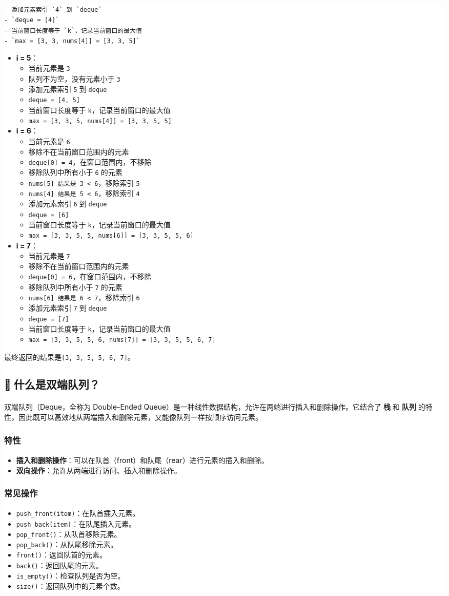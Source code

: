     - 添加元素索引 `4` 到 `deque`
    - `deque = [4]`
    - 当前窗口长度等于 `k`，记录当前窗口的最大值
    - `max = [3, 3, nums[4]] = [3, 3, 5]`
- **i = 5**：
    - 当前元素是 `3`
    - 队列不为空，没有元素小于 `3`
    - 添加元素索引 `5` 到 `deque`
    - `deque = [4, 5]`
    - 当前窗口长度等于 `k`，记录当前窗口的最大值
    - `max = [3, 3, 5, nums[4]] = [3, 3, 5, 5]`
- **i = 6**：
    - 当前元素是 `6`
    - 移除不在当前窗口范围内的元素
    - `deque[0] = 4`，在窗口范围内，不移除
    - 移除队列中所有小于 `6` 的元素
    - `nums[5] 结果是 3 < 6`，移除索引 `5`
    - `nums[4] 结果是 5 < 6`，移除索引 `4`
    - 添加元素索引 `6` 到 `deque`
    - `deque = [6]`
    - 当前窗口长度等于 `k`，记录当前窗口的最大值
    - `max = [3, 3, 5, 5, nums[6]] = [3, 3, 5, 5, 6]`
- **i = 7**：
    - 当前元素是 `7`
    - 移除不在当前窗口范围内的元素
    - `deque[0] = 6`，在窗口范围内，不移除
    - 移除队列中所有小于 `7` 的元素
    - `nums[6] 结果是 6 < 7`，移除索引 `6`
    - 添加元素索引 `7` 到 `deque`
    - `deque = [7]`
    - 当前窗口长度等于 `k`，记录当前窗口的最大值
    - `max = [3, 3, 5, 5, 6, nums[7]] = [3, 3, 5, 5, 6, 7]`

最终返回的结果是`[3, 3, 5, 5, 6, 7]`。

## 🤖 什么是双端队列？

双端队列（Deque，全称为 Double-Ended Queue）是一种线性数据结构，允许在两端进行插入和删除操作。它结合了 **栈** 和 **队列** 的特性，因此既可以高效地从两端插入和删除元素，又能像队列一样按顺序访问元素。

### 特性
- **插入和删除操作**：可以在队首（front）和队尾（rear）进行元素的插入和删除。
- **双向操作**：允许从两端进行访问、插入和删除操作。

### 常见操作
- `push_front(item)`：在队首插入元素。
- `push_back(item)`：在队尾插入元素。
- `pop_front()`：从队首移除元素。
- `pop_back()`：从队尾移除元素。
- `front()`：返回队首的元素。
- `back()`：返回队尾的元素。
- `is_empty()`：检查队列是否为空。
- `size()`：返回队列中的元素个数。
